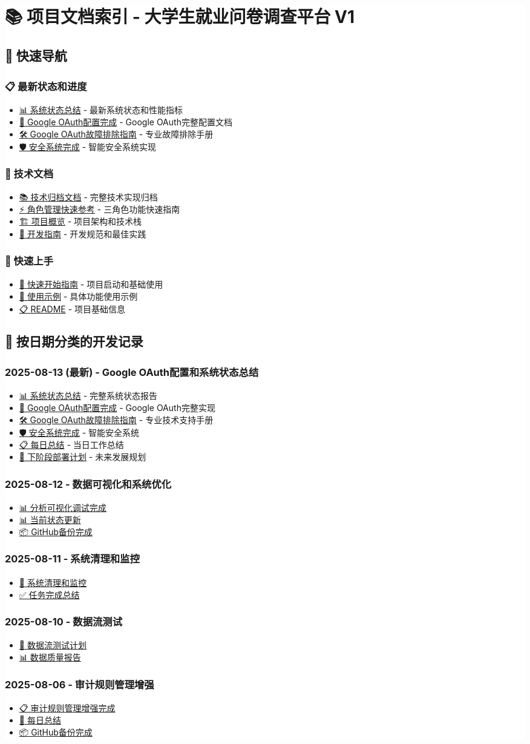 # 📚 项目文档索引 - 大学生就业问卷调查平台 V1

## 🎯 **快速导航**

### **📋 最新状态和进度**
- [📊 系统状态总结](./2025-08-13-system-status-summary.md) - 最新系统状态和性能指标
- [🔐 Google OAuth配置完成](./2025-08-13-google-oauth-configuration-complete.md) - Google OAuth完整配置文档
- [🛠️ Google OAuth故障排除指南](./google-oauth-troubleshooting-guide.md) - 专业故障排除手册
- [🛡️ 安全系统完成](./2025-08-13-phase1-5-security-system-complete.md) - 智能安全系统实现

### **🔧 技术文档**
- [📚 技术归档文档](./2025-08-01-technical-documentation-archive.md) - 完整技术实现归档
- [⚡ 角色管理快速参考](./2025-08-01-role-management-quick-reference.md) - 三角色功能快速指南
- [🏗️ 项目概览](./project-overview.md) - 项目架构和技术栈
- [📖 开发指南](./development-guidelines.md) - 开发规范和最佳实践

### **🚀 快速上手**
- [🎯 快速开始指南](./quick-start-guide.md) - 项目启动和基础使用
- [📝 使用示例](./USAGE_EXAMPLE.md) - 具体功能使用示例
- [📋 README](./README.md) - 项目基础信息

## 📅 **按日期分类的开发记录**

### **2025-08-13 (最新) - Google OAuth配置和系统状态总结**
- [📊 系统状态总结](./2025-08-13-system-status-summary.md) - 完整系统状态报告
- [🔐 Google OAuth配置完成](./2025-08-13-google-oauth-configuration-complete.md) - Google OAuth完整实现
- [🛠️ Google OAuth故障排除指南](./google-oauth-troubleshooting-guide.md) - 专业技术支持手册
- [🛡️ 安全系统完成](./2025-08-13-phase1-5-security-system-complete.md) - 智能安全系统
- [📋 每日总结](./2025-08-13-daily-summary.md) - 当日工作总结
- [🚀 下阶段部署计划](./2025-08-13-next-phase-deployment-plan.md) - 未来发展规划

### **2025-08-12 - 数据可视化和系统优化**
- [📊 分析可视化调试完成](./2025-08-12-analytics-visualization-debugging-complete.md)
- [📊 当前状态更新](./2025-08-12-current-status-updated.md)
- [📦 GitHub备份完成](./2025-08-12-github-backup-complete.md)

### **2025-08-11 - 系统清理和监控**
- [🧹 系统清理和监控](./2025-08-11-system-cleanup-and-monitoring.md)
- [✅ 任务完成总结](./2025-08-11-task-completion-summary.md)

### **2025-08-10 - 数据流测试**
- [🔄 数据流测试计划](./2025-08-10-data-flow-testing-plan.md)
- [📊 数据质量报告](./2025-08-10-data-quality-report.md)

### **2025-08-06 - 审计规则管理增强**
- [📋 审计规则管理增强完成](./2025-08-06-audit-rules-management-enhancement-complete.md)
- [📝 每日总结](./2025-08-06-daily-summary.md)
- [📦 GitHub备份完成](./2025-08-06-github-backup-complete.md)
